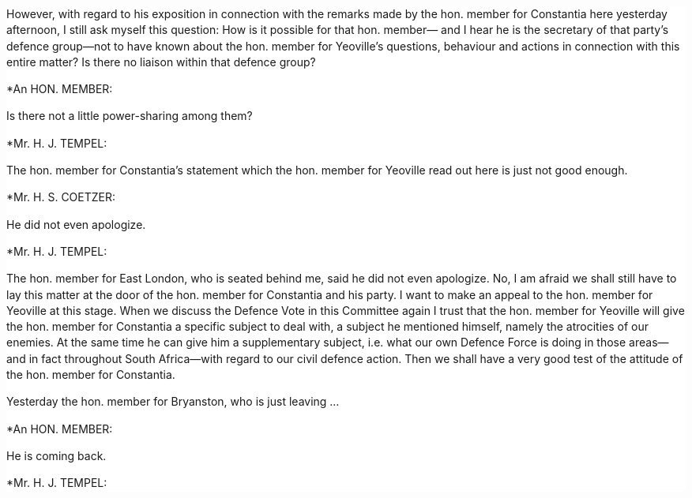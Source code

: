 <p>However, with regard to his exposition in connection with the remarks made by the hon. member for Constantia here yesterday afternoon, I still ask myself this question: How is it possible for that hon. member&#x2014; and I hear he is the secretary of that party&#x2019;s defence group&#x2014;not to have known about the hon. member for Yeoville&#x2019;s questions, behaviour and actions in connection with this entire matter? Is there no liaison within that defence group?</p>

</speech>

<speech by="#hon_member">

<from>*An <person refersTo="hansard_za">HON. MEMBER</person>:</from>

<p>Is there not a little power-sharing among them?</p>

</speech>

<speech by="#tempel">

<from>*Mr. <person refersTo="hansard_za">H. J. TEMPEL</person>:</from>

<p>The hon. member for Constantia&#x2019;s statement which the hon. member for Yeoville read out here is just not good enough.</p>

</speech>

<speech by="#coetzer">

<from>*Mr. <person refersTo="hansard_za">H. S. COETZER</person>:</from>

<p>He did not even apologize.</p>

</speech>

<speech by="#tempel">

<from>*Mr. <person refersTo="hansard_za">H. J. TEMPEL</person>:</from>

<p>The hon. member for East London, who is seated behind me, said he did not even apologize. No, I am afraid we shall still have to lay this matter at the door of the hon. member for Constantia and his party. I want to make an appeal to the hon. member for Yeoville at this stage. When we discuss the Defence Vote in this Committee again I trust that the hon. member for Yeoville will give the hon. member for Constantia a specific subject to deal with, a subject he mentioned himself, namely the atrocities of our enemies. At the same time he can give him a supplementary subject, i.e. what our own Defence Force is doing in those areas&#x2014;and in fact throughout South Africa&#x2014;with regard to our civil defence action. Then we shall have a very good test of the attitude of the hon. member for Constantia.</p>

<p>Yesterday the hon. member for Bryanston, who is just leaving &#x2026;</p>

</speech>

<speech by="#hon_member">

<from>*An <person refersTo="hansard_za">HON. MEMBER</person>:</from>

<p>He is coming back.</p>

</speech>

<speech by="#tempel">

<from>*Mr. <person refersTo="hansard_za">H. J. TEMPEL</person>:</from>
